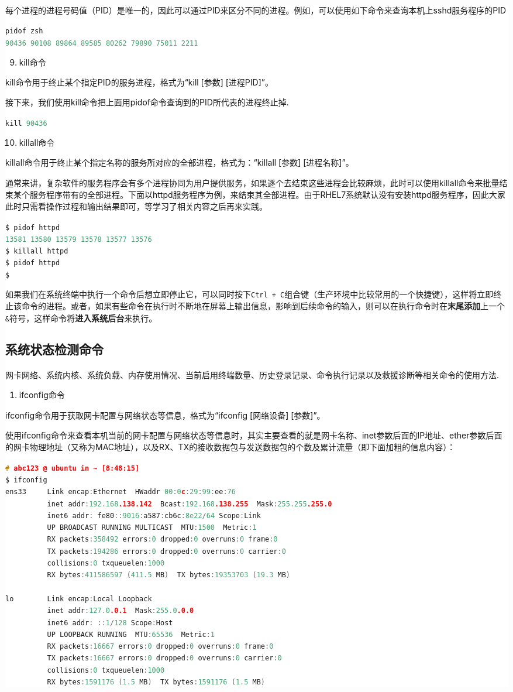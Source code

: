 每个进程的进程号码值（PID）是唯一的，因此可以通过PID来区分不同的进程。例如，可以使用如下命令来查询本机上sshd服务程序的PID

```c
pidof zsh
90436 90108 89864 89585 80262 79890 75011 2211
```

9. kill命令

kill命令用于终止某个指定PID的服务进程，格式为“kill [参数] [进程PID]”。

接下来，我们使用kill命令把上面用pidof命令查询到的PID所代表的进程终止掉.

```c
kill 90436
```

10. killall命令

killall命令用于终止某个指定名称的服务所对应的全部进程，格式为：“killall [参数] [进程名称]”。

通常来讲，复杂软件的服务程序会有多个进程协同为用户提供服务，如果逐个去结束这些进程会比较麻烦，此时可以使用killall命令来批量结束某个服务程序带有的全部进程。下面以httpd服务程序为例，来结束其全部进程。由于RHEL7系统默认没有安装httpd服务程序，因此大家此时只需看操作过程和输出结果即可，等学习了相关内容之后再来实践。

```c
$ pidof httpd
13581 13580 13579 13578 13577 13576
$ killall httpd
$ pidof httpd
$
```

如果我们在系统终端中执行一个命令后想立即停止它，可以同时按下`Ctrl + C`组合键（生产环境中比较常用的一个快捷键），这样将立即终止该命令的进程。或者，如果有些命令在执行时不断地在屏幕上输出信息，影响到后续命令的输入，则可以在执行命令时在**末尾添加**上一个`&`符号，这样命令将**进入系统后台**来执行。

## 系统状态检测命令

网卡网络、系统内核、系统负载、内存使用情况、当前启用终端数量、历史登录记录、命令执行记录以及救援诊断等相关命令的使用方法.

1. ifconfig命令

ifconfig命令用于获取网卡配置与网络状态等信息，格式为“ifconfig [网络设备] [参数]”。

使用ifconfig命令来查看本机当前的网卡配置与网络状态等信息时，其实主要查看的就是网卡名称、inet参数后面的IP地址、ether参数后面的网卡物理地址（又称为MAC地址），以及RX、TX的接收数据包与发送数据包的个数及累计流量（即下面加粗的信息内容）：

```c
# abc123 @ ubuntu in ~ [8:48:15] 
$ ifconfig
ens33     Link encap:Ethernet  HWaddr 00:0c:29:99:ee:76  
          inet addr:192.168.138.142  Bcast:192.168.138.255  Mask:255.255.255.0
          inet6 addr: fe80::9016:a587:cb6c:8e22/64 Scope:Link
          UP BROADCAST RUNNING MULTICAST  MTU:1500  Metric:1
          RX packets:358492 errors:0 dropped:0 overruns:0 frame:0
          TX packets:194286 errors:0 dropped:0 overruns:0 carrier:0
          collisions:0 txqueuelen:1000 
          RX bytes:411586597 (411.5 MB)  TX bytes:19353703 (19.3 MB)

lo        Link encap:Local Loopback  
          inet addr:127.0.0.1  Mask:255.0.0.0
          inet6 addr: ::1/128 Scope:Host
          UP LOOPBACK RUNNING  MTU:65536  Metric:1
          RX packets:16667 errors:0 dropped:0 overruns:0 frame:0
          TX packets:16667 errors:0 dropped:0 overruns:0 carrier:0
          collisions:0 txqueuelen:1000 
          RX bytes:1591176 (1.5 MB)  TX bytes:1591176 (1.5 MB)

```
